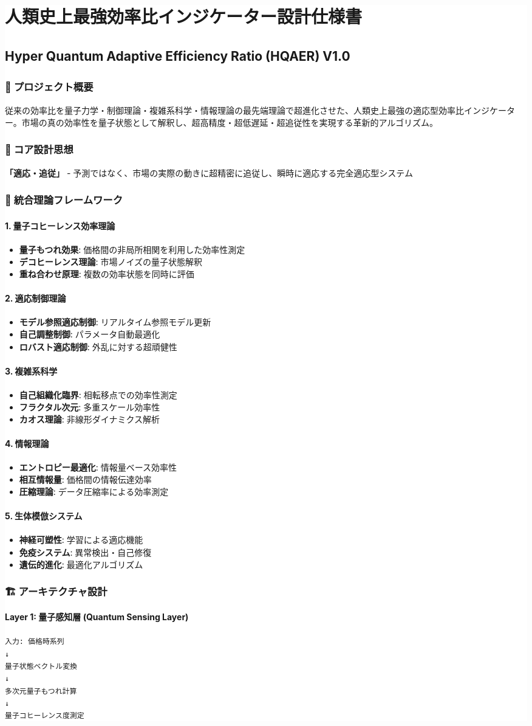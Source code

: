 # 人類史上最強効率比インジケーター設計仕様書
## Hyper Quantum Adaptive Efficiency Ratio (HQAER) V1.0

### 🎯 **プロジェクト概要**

従来の効率比を量子力学・制御理論・複雑系科学・情報理論の最先端理論で超進化させた、人類史上最強の適応型効率比インジケーター。市場の真の効率性を量子状態として解釈し、超高精度・超低遅延・超追従性を実現する革新的アルゴリズム。

### 🧬 **コア設計思想**

**「適応・追従」** - 予測ではなく、市場の実際の動きに超精密に追従し、瞬時に適応する完全適応型システム

### 🔬 **統合理論フレームワーク**

#### 1. **量子コヒーレンス効率理論**
- **量子もつれ効果**: 価格間の非局所相関を利用した効率性測定
- **デコヒーレンス理論**: 市場ノイズの量子状態解釈
- **重ね合わせ原理**: 複数の効率状態を同時に評価

#### 2. **適応制御理論**
- **モデル参照適応制御**: リアルタイム参照モデル更新
- **自己調整制御**: パラメータ自動最適化
- **ロバスト適応制御**: 外乱に対する超頑健性

#### 3. **複雑系科学**
- **自己組織化臨界**: 相転移点での効率性測定
- **フラクタル次元**: 多重スケール効率性
- **カオス理論**: 非線形ダイナミクス解析

#### 4. **情報理論**
- **エントロピー最適化**: 情報量ベース効率性
- **相互情報量**: 価格間の情報伝達効率
- **圧縮理論**: データ圧縮率による効率測定

#### 5. **生体模倣システム**
- **神経可塑性**: 学習による適応機能
- **免疫システム**: 異常検出・自己修復
- **遺伝的進化**: 最適化アルゴリズム

### 🏗️ **アーキテクチャ設計**

#### **Layer 1: 量子感知層 (Quantum Sensing Layer)**
```
入力: 価格時系列
↓
量子状態ベクトル変換
↓
多次元量子もつれ計算
↓
量子コヒーレンス度測定
```
